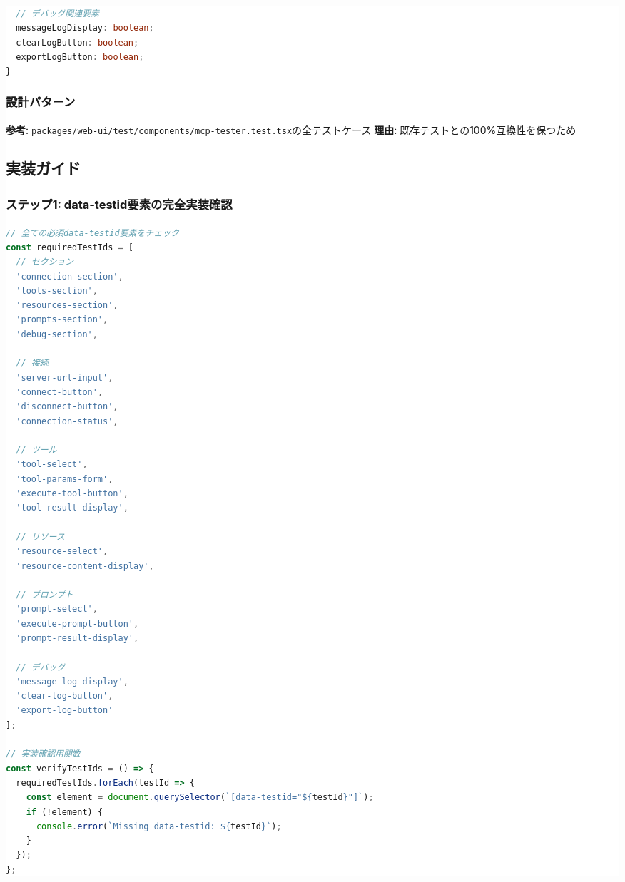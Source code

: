 ```typescript
  // デバッグ関連要素
  messageLogDisplay: boolean;
  clearLogButton: boolean;
  exportLogButton: boolean;
}
```

### 設計パターン
**参考**: `packages/web-ui/test/components/mcp-tester.test.tsx`の全テストケース
**理由**: 既存テストとの100%互換性を保つため

## 実装ガイド

### ステップ1: data-testid要素の完全実装確認
```typescript
// 全ての必須data-testid要素をチェック
const requiredTestIds = [
  // セクション
  'connection-section',
  'tools-section', 
  'resources-section',
  'prompts-section',
  'debug-section',
  
  // 接続
  'server-url-input',
  'connect-button',
  'disconnect-button', 
  'connection-status',
  
  // ツール
  'tool-select',
  'tool-params-form',
  'execute-tool-button',
  'tool-result-display',
  
  // リソース
  'resource-select',
  'resource-content-display',
  
  // プロンプト
  'prompt-select',
  'execute-prompt-button',
  'prompt-result-display',
  
  // デバッグ
  'message-log-display',
  'clear-log-button',
  'export-log-button'
];

// 実装確認用関数
const verifyTestIds = () => {
  requiredTestIds.forEach(testId => {
    const element = document.querySelector(`[data-testid="${testId}"]`);
    if (!element) {
      console.error(`Missing data-testid: ${testId}`);
    }
  });
};
```
